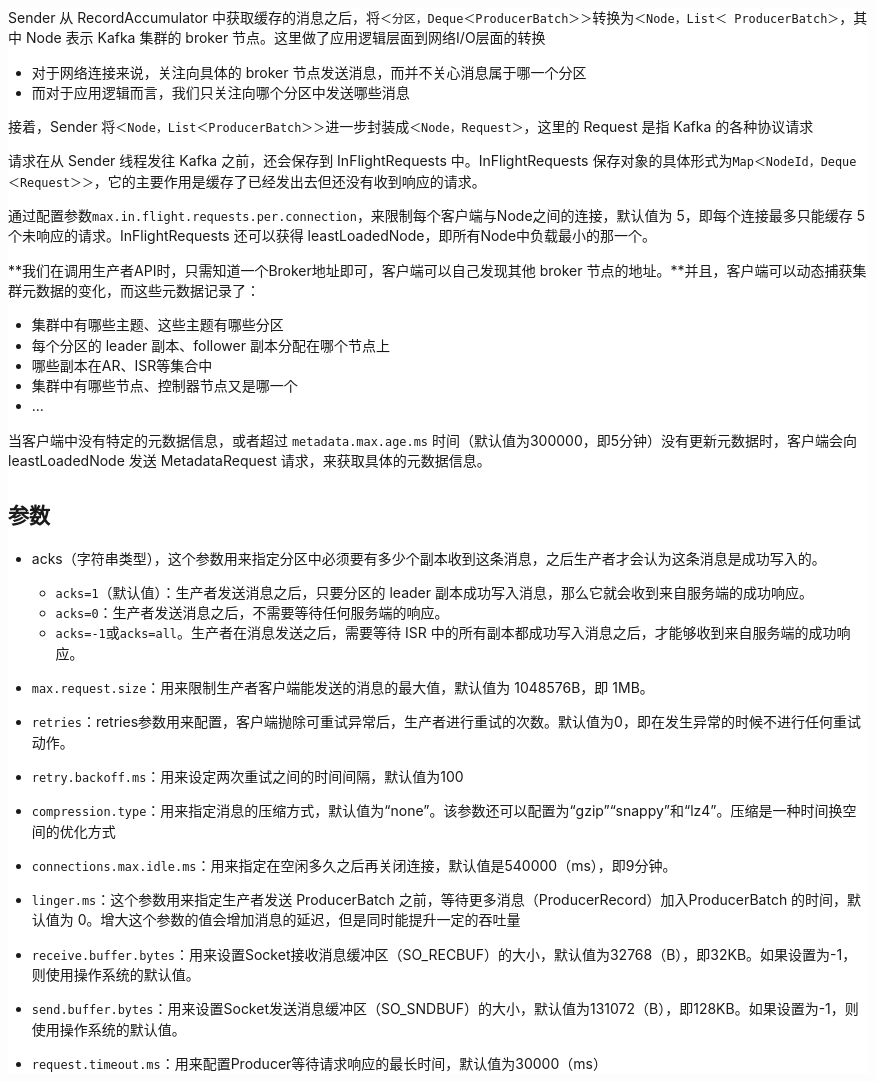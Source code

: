 
Sender 从 RecordAccumulator 中获取缓存的消息之后，将`＜分区，Deque＜ProducerBatch＞＞`转换为`＜Node，List＜ ProducerBatch＞`，其中 Node 表示 Kafka 集群的 broker 节点。这里做了应用逻辑层面到网络I/O层面的转换

- 对于网络连接来说，关注向具体的 broker 节点发送消息，而并不关心消息属于哪一个分区
- 而对于应用逻辑而言，我们只关注向哪个分区中发送哪些消息

接着，Sender 将`＜Node，List＜ProducerBatch＞＞`进一步封装成`＜Node，Request＞`，这里的 Request 是指 Kafka 的各种协议请求

请求在从 Sender 线程发往 Kafka 之前，还会保存到 InFlightRequests 中。InFlightRequests 保存对象的具体形式为`Map＜NodeId，Deque＜Request＞＞`，它的主要作用是缓存了已经发出去但还没有收到响应的请求。

通过配置参数`max.in.flight.requests.per.connection`，来限制每个客户端与Node之间的连接，默认值为 5，即每个连接最多只能缓存 5 个未响应的请求。InFlightRequests 还可以获得 leastLoadedNode，即所有Node中负载最小的那一个。



**我们在调用生产者API时，只需知道一个Broker地址即可，客户端可以自己发现其他 broker 节点的地址。**并且，客户端可以动态捕获集群元数据的变化，而这些元数据记录了：

- 集群中有哪些主题、这些主题有哪些分区
- 每个分区的 leader 副本、follower 副本分配在哪个节点上
- 哪些副本在AR、ISR等集合中
- 集群中有哪些节点、控制器节点又是哪一个
- ...

当客户端中没有特定的元数据信息，或者超过 `metadata.max.age.ms` 时间（默认值为300000，即5分钟）没有更新元数据时，客户端会向 leastLoadedNode 发送 MetadataRequest 请求，来获取具体的元数据信息。



## 参数

- acks（字符串类型），这个参数用来指定分区中必须要有多少个副本收到这条消息，之后生产者才会认为这条消息是成功写入的。

  - `acks=1`（默认值）：生产者发送消息之后，只要分区的 leader 副本成功写入消息，那么它就会收到来自服务端的成功响应。
  - `acks=0`：生产者发送消息之后，不需要等待任何服务端的响应。
  - `acks=-1`或`acks=all`。生产者在消息发送之后，需要等待 ISR 中的所有副本都成功写入消息之后，才能够收到来自服务端的成功响应。
- `max.request.size`：用来限制生产者客户端能发送的消息的最大值，默认值为 1048576B，即 1MB。
- `retries`：retries参数用来配置，客户端抛除可重试异常后，生产者进行重试的次数。默认值为0，即在发生异常的时候不进行任何重试动作。
- `retry.backoff.ms`：用来设定两次重试之间的时间间隔，默认值为100
- `compression.type`：用来指定消息的压缩方式，默认值为“none”。该参数还可以配置为“gzip”“snappy”和“lz4”。压缩是一种时间换空间的优化方式
- `connections.max.idle.ms`：用来指定在空闲多久之后再关闭连接，默认值是540000（ms），即9分钟。
- `linger.ms`：这个参数用来指定生产者发送 ProducerBatch 之前，等待更多消息（ProducerRecord）加入ProducerBatch 的时间，默认值为 0。增大这个参数的值会增加消息的延迟，但是同时能提升一定的吞吐量
- `receive.buffer.bytes`：用来设置Socket接收消息缓冲区（SO_RECBUF）的大小，默认值为32768（B），即32KB。如果设置为-1，则使用操作系统的默认值。
- `send.buffer.bytes`：用来设置Socket发送消息缓冲区（SO_SNDBUF）的大小，默认值为131072（B），即128KB。如果设置为-1，则使用操作系统的默认值。
- `request.timeout.ms`：用来配置Producer等待请求响应的最长时间，默认值为30000（ms）

